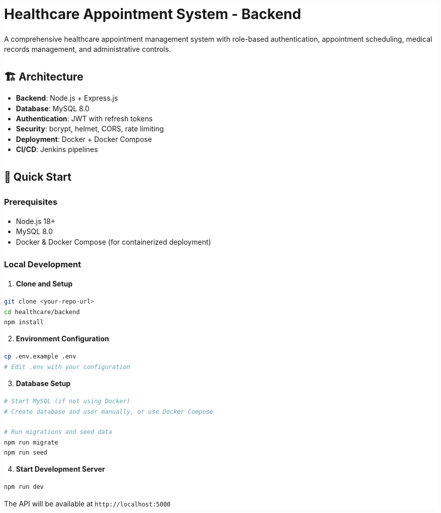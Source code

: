 # Healthcare Appointment System - Backend

A comprehensive healthcare appointment management system with role-based authentication, appointment scheduling, medical records management, and administrative controls.

## 🏗️ Architecture

- **Backend**: Node.js + Express.js
- **Database**: MySQL 8.0
- **Authentication**: JWT with refresh tokens
- **Security**: bcrypt, helmet, CORS, rate limiting
- **Deployment**: Docker + Docker Compose
- **CI/CD**: Jenkins pipelines

## 🚀 Quick Start

### Prerequisites

- Node.js 18+
- MySQL 8.0
- Docker & Docker Compose (for containerized deployment)

### Local Development

1. **Clone and Setup**
```bash
git clone <your-repo-url>
cd healthcare/backend
npm install
```

2. **Environment Configuration**
```bash
cp .env.example .env
# Edit .env with your configuration
```

3. **Database Setup**
```bash
# Start MySQL (if not using Docker)
# Create database and user manually, or use Docker Compose

# Run migrations and seed data
npm run migrate
npm run seed
```

4. **Start Development Server**
```bash
npm run dev
```

The API will be available at `http://localhost:5000`
